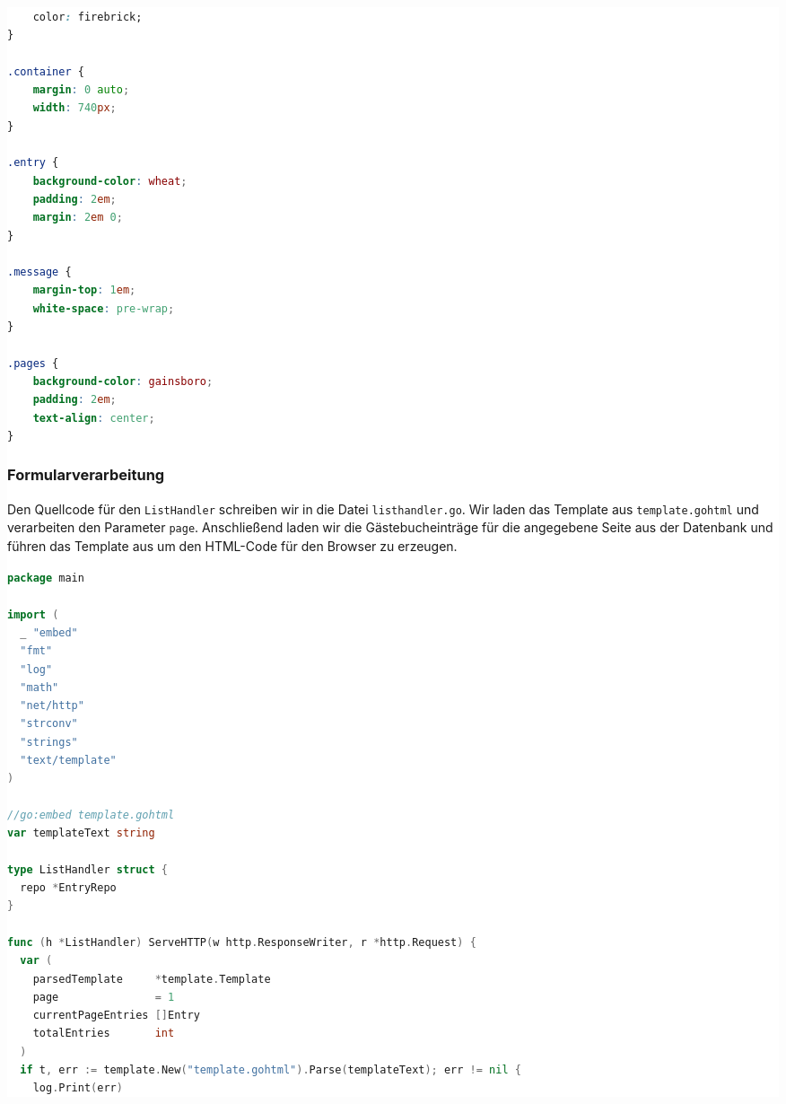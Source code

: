 ```css
    color: firebrick;
}

.container {
    margin: 0 auto;
    width: 740px;
}

.entry {
    background-color: wheat;
    padding: 2em;
    margin: 2em 0;
}

.message {
    margin-top: 1em;
    white-space: pre-wrap;
}

.pages {
    background-color: gainsboro;
    padding: 2em;
    text-align: center;
}
```

### Formularverarbeitung

Den Quellcode für den `ListHandler` schreiben wir in die Datei `listhandler.go`. Wir laden das Template aus
`template.gohtml` und verarbeiten den Parameter `page`. Anschließend laden wir die Gästebucheinträge für die angegebene
Seite aus der Datenbank und führen das Template aus um den HTML-Code für den Browser zu erzeugen.

```go
package main

import (
  _ "embed"
  "fmt"
  "log"
  "math"
  "net/http"
  "strconv"
  "strings"
  "text/template"
)

//go:embed template.gohtml
var templateText string

type ListHandler struct {
  repo *EntryRepo
}

func (h *ListHandler) ServeHTTP(w http.ResponseWriter, r *http.Request) {
  var (
    parsedTemplate     *template.Template
    page               = 1
    currentPageEntries []Entry
    totalEntries       int
  )
  if t, err := template.New("template.gohtml").Parse(templateText); err != nil {
    log.Print(err)
```